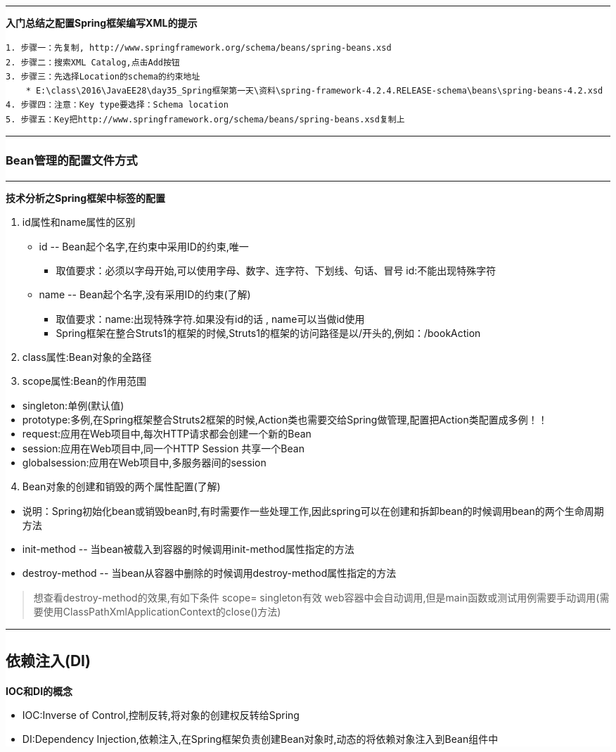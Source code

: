 ----------

**入门总结之配置Spring框架编写XML的提示**

	1. 步骤一：先复制, http://www.springframework.org/schema/beans/spring-beans.xsd
	2. 步骤二：搜索XML Catalog,点击Add按钮
	3. 步骤三：先选择Location的schema的约束地址
		* E:\class\2016\JavaEE28\day35_Spring框架第一天\资料\spring-framework-4.2.4.RELEASE-schema\beans\spring-beans-4.2.xsd
	4. 步骤四：注意：Key type要选择：Schema location
	5. 步骤五：Key把http://www.springframework.org/schema/beans/spring-beans.xsd复制上

----------

### Bean管理的配置文件方式

----------

**技术分析之Spring框架中<bean>标签的配置**

1. id属性和name属性的区别
	* id		-- Bean起个名字,在约束中采用ID的约束,唯一
		* 取值要求：必须以字母开始,可以使用字母、数字、连字符、下划线、句话、冒号	id:不能出现特殊字符

	* name		-- Bean起个名字,没有采用ID的约束(了解)
		* 取值要求：name:出现特殊字符.如果<bean>没有id的话 , name可以当做id使用
		* Spring框架在整合Struts1的框架的时候,Struts1的框架的访问路径是以/开头的,例如：/bookAction

2. class属性:Bean对象的全路径

3. scope属性:Bean的作用范围

* singleton:单例(默认值)
* prototype:多例,在Spring框架整合Struts2框架的时候,Action类也需要交给Spring做管理,配置把Action类配置成多例！！
* request:应用在Web项目中,每次HTTP请求都会创建一个新的Bean
* session:应用在Web项目中,同一个HTTP Session 共享一个Bean
* globalsession:应用在Web项目中,多服务器间的session

4. Bean对象的创建和销毁的两个属性配置(了解)
* 说明：Spring初始化bean或销毁bean时,有时需要作一些处理工作,因此spring可以在创建和拆卸bean的时候调用bean的两个生命周期方法

* init-method		-- 当bean被载入到容器的时候调用init-method属性指定的方法
* destroy-method	-- 当bean从容器中删除的时候调用destroy-method属性指定的方法

> 想查看destroy-method的效果,有如下条件
> scope= singleton有效
> web容器中会自动调用,但是main函数或测试用例需要手动调用(需要使用ClassPathXmlApplicationContext的close()方法)

----------

## 依赖注入(DI)

**IOC和DI的概念**

* IOC:Inverse of Control,控制反转,将对象的创建权反转给Spring

* DI:Dependency Injection,依赖注入,在Spring框架负责创建Bean对象时,动态的将依赖对象注入到Bean组件中
